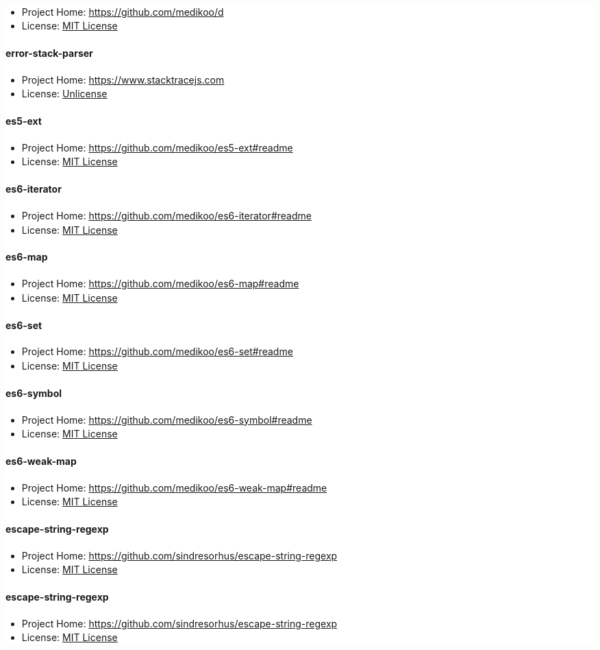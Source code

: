* Project Home: https://github.com/medikoo/d
* License: [MIT License](https://github.com/arangodb/arangodb/blob/devel/js/node/node_modules/eslint/node_modules/d/package.json)

#### error-stack-parser

* Project Home: https://www.stacktracejs.com
* License: [Unlicense](https://github.com/arangodb/arangodb/blob/devel/js/node/node_modules/error-stack-parser/package.json)

#### es5-ext

* Project Home: https://github.com/medikoo/es5-ext#readme
* License: [MIT License](https://github.com/arangodb/arangodb/blob/devel/js/node/node_modules/eslint/node_modules/es5-ext/package.json)

#### es6-iterator

* Project Home: https://github.com/medikoo/es6-iterator#readme
* License: [MIT License](https://github.com/arangodb/arangodb/blob/devel/js/node/node_modules/eslint/node_modules/es6-iterator/package.json)

#### es6-map

* Project Home: https://github.com/medikoo/es6-map#readme
* License: [MIT License](https://github.com/arangodb/arangodb/blob/devel/js/node/node_modules/eslint/node_modules/es6-map/package.json)

#### es6-set

* Project Home: https://github.com/medikoo/es6-set#readme
* License: [MIT License](https://github.com/arangodb/arangodb/blob/devel/js/node/node_modules/eslint/node_modules/es6-set/package.json)

#### es6-symbol

* Project Home: https://github.com/medikoo/es6-symbol#readme
* License: [MIT License](https://github.com/arangodb/arangodb/blob/devel/js/node/node_modules/eslint/node_modules/es6-symbol/package.json)

#### es6-weak-map

* Project Home: https://github.com/medikoo/es6-weak-map#readme
* License: [MIT License](https://github.com/arangodb/arangodb/blob/devel/js/node/node_modules/eslint/node_modules/es6-weak-map/package.json)

#### escape-string-regexp

* Project Home: https://github.com/sindresorhus/escape-string-regexp
* License: [MIT License](https://github.com/arangodb/arangodb/blob/devel/js/node/node_modules/chalk/node_modules/escape-string-regexp/package.json)

#### escape-string-regexp

* Project Home: https://github.com/sindresorhus/escape-string-regexp
* License: [MIT License](https://github.com/arangodb/arangodb/blob/devel/js/node/node_modules/eslint/node_modules/escape-string-regexp/package.json)
